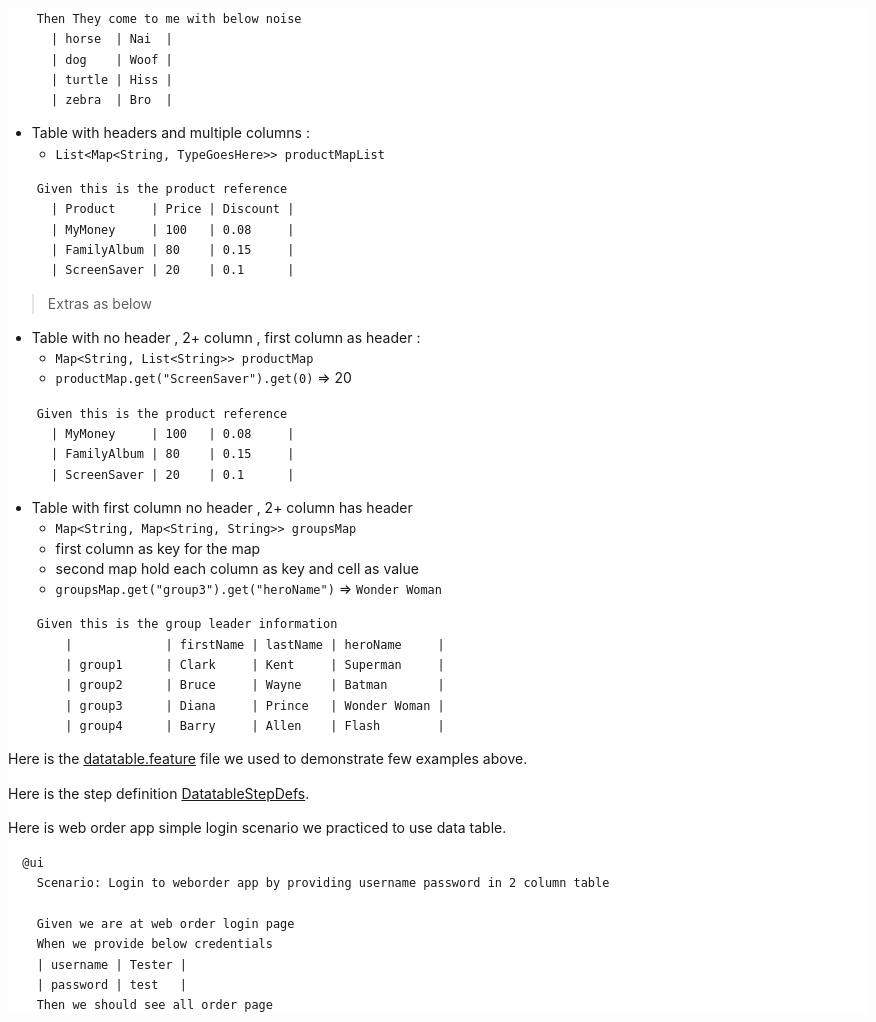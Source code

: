 ```gherkin
    Then They come to me with below noise
      | horse  | Nai  |
      | dog    | Woof |
      | turtle | Hiss |
      | zebra  | Bro  |
```

- Table with headers and multiple columns : 
  - `List<Map<String, TypeGoesHere>> productMapList`

```gherkin
    Given this is the product reference
      | Product     | Price | Discount |
      | MyMoney     | 100   | 0.08     |
      | FamilyAlbum | 80    | 0.15     |
      | ScreenSaver | 20    | 0.1      |
```
> Extras as below 

- Table with no header , 2+ column , first column as header : 
  - `Map<String, List<String>> productMap`
  - `productMap.get("ScreenSaver").get(0)` => 20

```gherkin
    Given this is the product reference
      | MyMoney     | 100   | 0.08     |
      | FamilyAlbum | 80    | 0.15     |
      | ScreenSaver | 20    | 0.1      |
```

- Table with first column no header , 2+ column has header  
  - `Map<String, Map<String, String>> groupsMap`
  - first column as key for the map 
  - second map hold each column as key and cell as value 
  - `groupsMap.get("group3").get("heroName")` => `Wonder Woman`

```gherkin
    Given this is the group leader information
        |             | firstName | lastName | heroName     |
        | group1      | Clark     | Kent     | Superman     |
        | group2      | Bruce     | Wayne    | Batman       |
        | group3      | Diana     | Prince   | Wonder Woman | 
        | group4      | Barry     | Allen    | Flash        | 
```
  
Here is the [datatable.feature](src/test/resources/features/datatable.feature) file 
we used to demonstrate few examples above. 

Here is the step definition [DatatableStepDefs](src/test/java/com/cydeo/step_definitions/DatatableStepDefs.java). 

Here is web order app simple login scenario we practiced to use data table.

```gherkin
  @ui
    Scenario: Login to weborder app by providing username password in 2 column table
    
    Given we are at web order login page
    When we provide below credentials
    | username | Tester |
    | password | test   |
    Then we should see all order page
```
